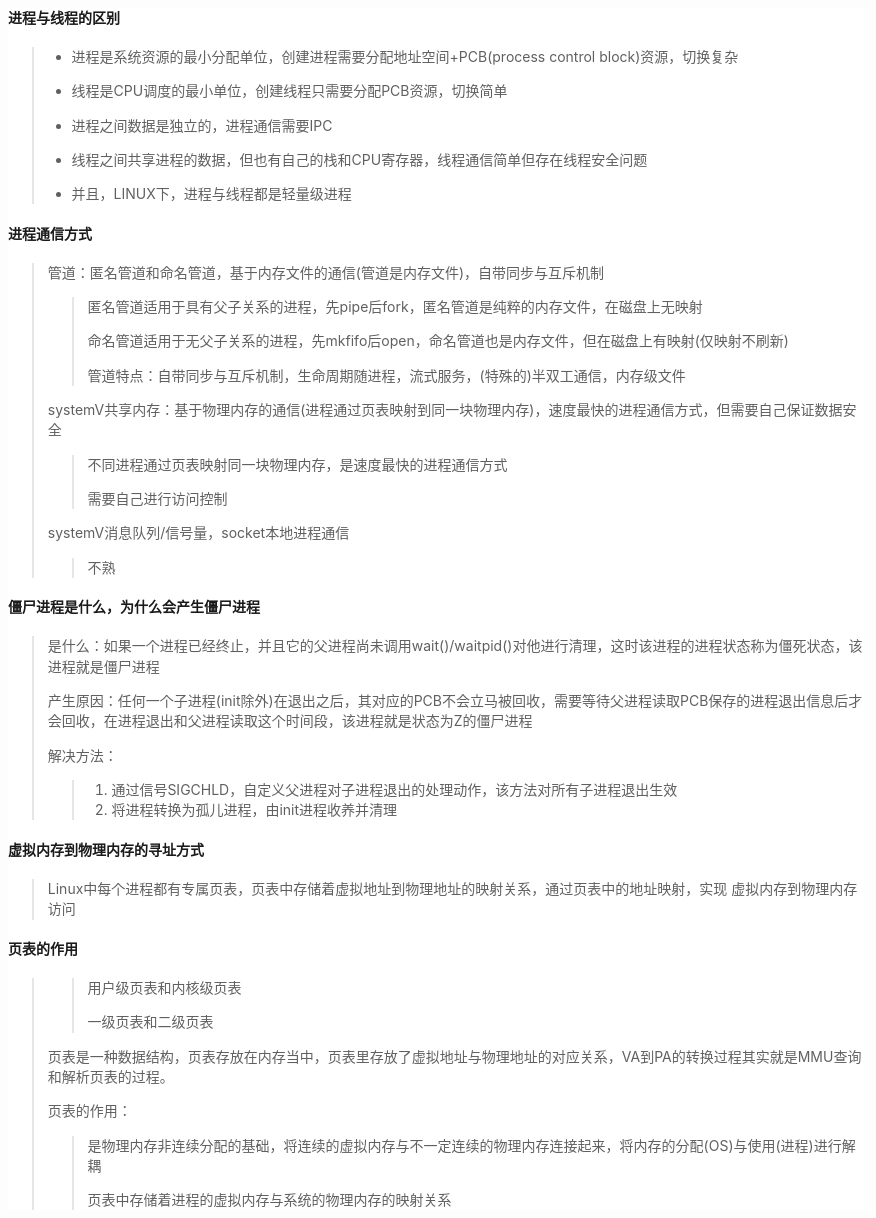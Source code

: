 #### 进程与线程的区别

> - 进程是系统资源的最小分配单位，创建进程需要分配地址空间+PCB(process control block)资源，切换复杂
>
> - 线程是CPU调度的最小单位，创建线程只需要分配PCB资源，切换简单
> - 进程之间数据是独立的，进程通信需要IPC
> - 线程之间共享进程的数据，但也有自己的栈和CPU寄存器，线程通信简单但存在线程安全问题
>
> - 并且，LINUX下，进程与线程都是轻量级进程

#### 进程通信方式

> 管道：匿名管道和命名管道，基于内存文件的通信(管道是内存文件)，自带同步与互斥机制
>
> > 匿名管道适用于具有父子关系的进程，先pipe后fork，匿名管道是纯粹的内存文件，在磁盘上无映射
> >
> > 命名管道适用于无父子关系的进程，先mkfifo后open，命名管道也是内存文件，但在磁盘上有映射(仅映射不刷新)
> >
> > 管道特点：自带同步与互斥机制，生命周期随进程，流式服务，(特殊的)半双工通信，内存级文件
>
> systemV共享内存：基于物理内存的通信(进程通过页表映射到同一块物理内存)，速度最快的进程通信方式，但需要自己保证数据安全
>
> > 不同进程通过页表映射同一块物理内存，是速度最快的进程通信方式
> >
> > 需要自己进行访问控制
>
> systemV消息队列/信号量，socket本地进程通信
>
> > 不熟

#### 僵尸进程是什么，为什么会产生僵尸进程

> 是什么：如果一个进程已经终止，并且它的父进程尚未调用wait()/waitpid()对他进行清理，这时该进程的进程状态称为僵死状态，该进程就是僵尸进程
>
> 产生原因：任何一个子进程(init除外)在退出之后，其对应的PCB不会立马被回收，需要等待父进程读取PCB保存的进程退出信息后才会回收，在进程退出和父进程读取这个时间段，该进程就是状态为Z的僵尸进程
>
> 解决方法：
>
> > 1. 通过信号SIGCHLD，自定义父进程对子进程退出的处理动作，该方法对所有子进程退出生效
> > 2. 将进程转换为孤儿进程，由init进程收养并清理

#### 虚拟内存到物理内存的寻址方式

> Linux中每个进程都有专属页表，页表中存储着虚拟地址到物理地址的映射关系，通过页表中的地址映射，实现 虚拟内存到物理内存 访问

#### 页表的作用

> > 用户级页表和内核级页表
> >
> > 一级页表和二级页表
>
> 页表是一种数据结构，页表存放在内存当中，页表里存放了虚拟地址与物理地址的对应关系，VA到PA的转换过程其实就是MMU查询和解析页表的过程。
>
> 页表的作用：
>
> > 是物理内存非连续分配的基础，将连续的虚拟内存与不一定连续的物理内存连接起来，将内存的分配(OS)与使用(进程)进行解耦
> >
> > 页表中存储着进程的虚拟内存与系统的物理内存的映射关系
